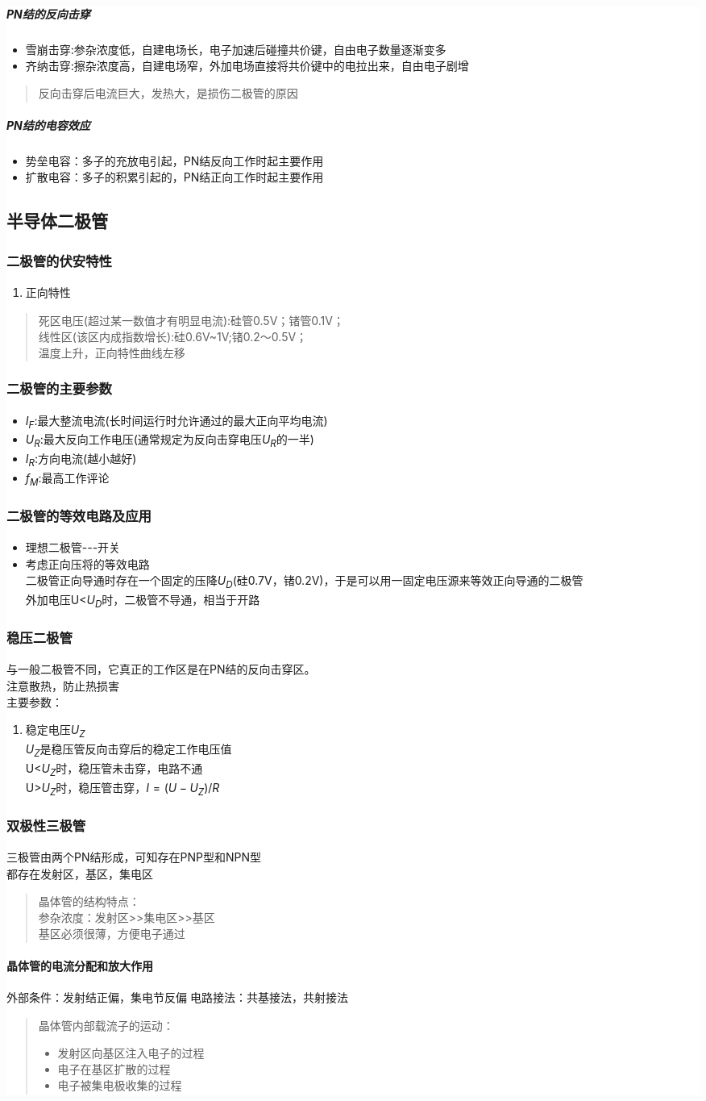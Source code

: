 ##### PN结的反向击穿
- 雪崩击穿:参杂浓度低，自建电场长，电子加速后碰撞共价键，自由电子数量逐渐变多   
- 齐纳击穿:擦杂浓度高，自建电场窄，外加电场直接将共价键中的电拉出来，自由电子剧增  
> 反向击穿后电流巨大，发热大，是损伤二极管的原因   

##### PN结的电容效应  
- 势垒电容：多子的充放电引起，PN结反向工作时起主要作用  
- 扩散电容：多子的积累引起的，PN结正向工作时起主要作用  

## 半导体二极管
### 二极管的伏安特性  
1. 正向特性
> 死区电压(超过某一数值才有明显电流):硅管0.5V；锗管0.1V；  
> 线性区(该区内成指数增长):硅0.6V~1V;锗0.2～0.5V；  
> 温度上升，正向特性曲线左移  

### 二极管的主要参数
- $I_F$:最大整流电流(长时间运行时允许通过的最大正向平均电流)  
- $U_R$:最大反向工作电压(通常规定为反向击穿电压$U_R$的一半)  
- $I_R$:方向电流(越小越好)  
- $f_M$:最高工作评论  

### 二极管的等效电路及应用 
- 理想二极管---开关  
- 考虑正向压将的等效电路  
二极管正向导通时存在一个固定的压降$U_D$(硅0.7V，锗0.2V)，于是可以用一固定电压源来等效正向导通的二极管  
外加电压U<$U_D$时，二极管不导通，相当于开路  

### 稳压二极管  
与一般二极管不同，它真正的工作区是在PN结的反向击穿区。    
注意散热，防止热损害  
主要参数：  
1. 稳定电压$U_Z$  
$U_Z$是稳压管反向击穿后的稳定工作电压值  
U<$U_Z$时，稳压管未击穿，电路不通    
U>$U_Z$时，稳压管击穿，$I=(U-U_Z)/R$  

### 双极性三极管  
三极管由两个PN结形成，可知存在PNP型和NPN型  
都存在发射区，基区，集电区  

>晶体管的结构特点：  
参杂浓度：发射区>>集电区>>基区  
基区必须很薄，方便电子通过  

#### 晶体管的电流分配和放大作用
外部条件：发射结正偏，集电节反偏
电路接法：共基接法，共射接法  
>晶体管内部载流子的运动：
> - 发射区向基区注入电子的过程 
> - 电子在基区扩散的过程 
> - 电子被集电极收集的过程  
